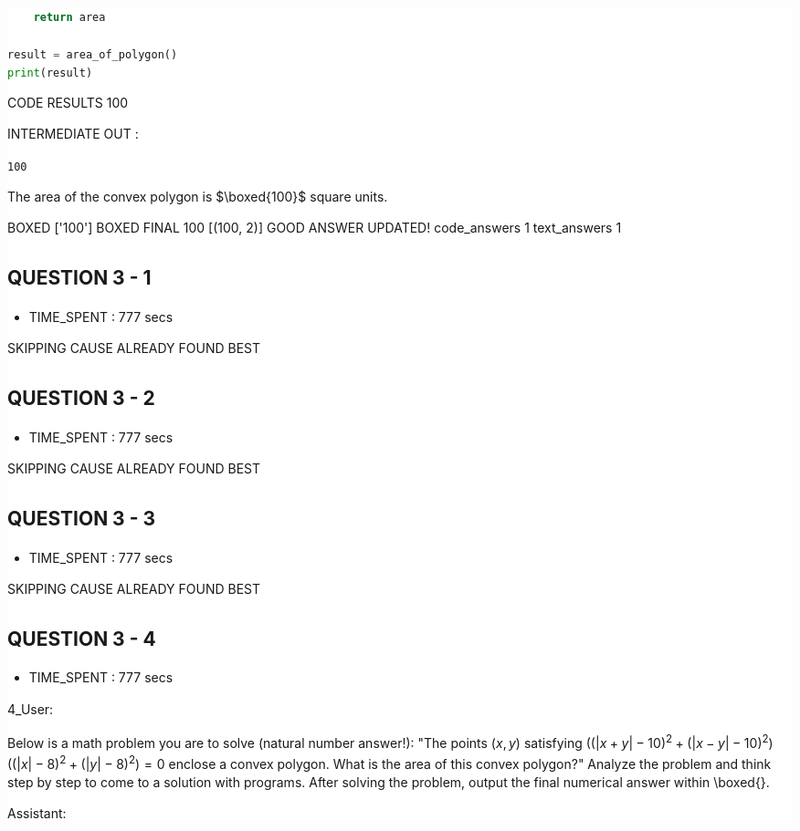 ```python
    return area

result = area_of_polygon()
print(result)
```

CODE RESULTS 100

INTERMEDIATE OUT :
```output
100
```
The area of the convex polygon is $\boxed{100}$ square units.

BOXED ['100']
BOXED FINAL 100
[(100, 2)]
GOOD ANSWER UPDATED!
code_answers 1 text_answers 1



## QUESTION 3 - 1 
- TIME_SPENT : 777 secs

SKIPPING CAUSE ALREADY FOUND BEST



## QUESTION 3 - 2 
- TIME_SPENT : 777 secs

SKIPPING CAUSE ALREADY FOUND BEST



## QUESTION 3 - 3 
- TIME_SPENT : 777 secs

SKIPPING CAUSE ALREADY FOUND BEST



## QUESTION 3 - 4 
- TIME_SPENT : 777 secs

4_User:

Below is a math problem you are to solve (natural number answer!):
"The points $\left(x, y\right)$ satisfying $((\vert x + y \vert - 10)^2 + ( \vert x - y \vert - 10)^2)((\vert x \vert - 8)^2 + ( \vert y \vert - 8)^2) = 0$ enclose a convex polygon. What is the area of this convex polygon?"
Analyze the problem and think step by step to come to a solution with programs. After solving the problem, output the final numerical answer within \boxed{}.

Assistant:
